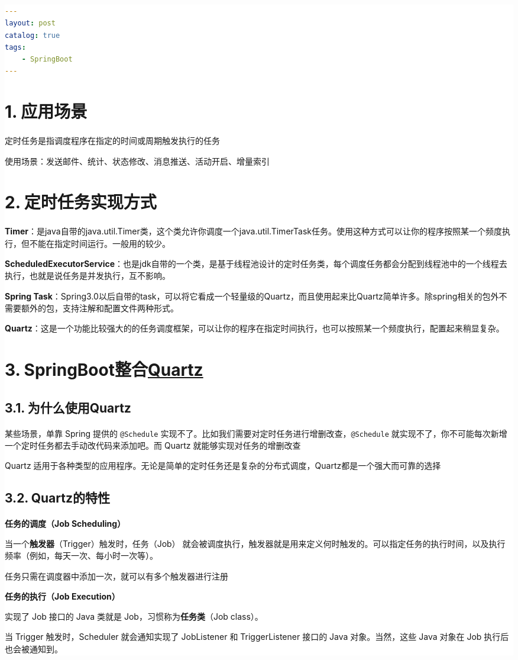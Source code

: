 ```yaml
---
layout: post   	
catalog: true 	
tags:
    - SpringBoot
---
```



# 1. 应用场景

定时任务是指调度程序在指定的时间或周期触发执行的任务  

使用场景：发送邮件、统计、状态修改、消息推送、活动开启、增量索引

# 2. 定时任务实现方式

**Timer**：是java自带的java.util.Timer类，这个类允许你调度一个java.util.TimerTask任务。使用这种方式可以让你的程序按照某一个频度执行，但不能在指定时间运行。一般用的较少。

**ScheduledExecutorService**：也是jdk自带的一个类，是基于线程池设计的定时任务类，每个调度任务都会分配到线程池中的一个线程去执行，也就是说任务是并发执行，互不影响。

**Spring Task**：Spring3.0以后自带的task，可以将它看成一个轻量级的Quartz，而且使用起来比Quartz简单许多。除spring相关的包外不需要额外的包，支持注解和配置文件两种形式。

**Quartz**：这是一个功能比较强大的的任务调度框架，可以让你的程序在指定时间执行，也可以按照某一个频度执行，配置起来稍显复杂。

# 3. SpringBoot整合[Quartz](http://www.quartz-scheduler.org/documentation/)

## 3.1. 为什么使用Quartz

某些场景，单靠 Spring 提供的 `@Schedule` 实现不了。比如我们需要对定时任务进行增删改查，`@Schedule` 就实现不了，你不可能每次新增一个定时任务都去手动改代码来添加吧。而 Quartz 就能够实现对任务的增删改查

Quartz 适用于各种类型的应用程序。无论是简单的定时任务还是复杂的分布式调度，Quartz都是一个强大而可靠的选择 

## 3.2. Quartz的特性

**任务的调度（Job Scheduling）**

当一个**触发器**（Trigger）触发时，任务（Job） 就会被调度执行，触发器就是用来定义何时触发的。可以指定任务的执行时间，以及执行频率（例如，每天一次、每小时一次等）。

任务只需在调度器中添加一次，就可以有多个触发器进行注册

**任务的执行（Job Execution）**

实现了 Job 接口的 Java 类就是 Job，习惯称为**任务类**（Job class）。

当 Trigger 触发时，Scheduler 就会通知实现了 JobListener 和 TriggerListener 接口的 Java 对象。当然，这些 Java 对象在 Job 执行后也会被通知到。
